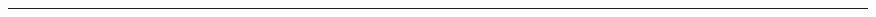 ----------------------------------------------------------------------------------------------------------------------------------------------------------------------------------------------------------------------------------------------------------------------------------------------------------------------------------------------------------------------------------------------------------------------------------------------------------------------------------------------------------------------------------------------------------------------------------------------------------------------------------------------------------------------------------------------------------------------------------------------------------------------------------------------------------------------------------------------------------------------------------------------------------------------------------------------------------------------------------------------------------------------------------------------------------------------------------------------------------------------------------------------------------------------------------------------------------------------------------------------------------------------------------------------------------------------------------------------------------------------------------------------------------------------------------------------------------------------------------------------------------------------------------------------------------------------------------------------------------------------------------------------------------------------------------- --------------------------------------------------------------------------------------------------------------------------------------------------------------------------------------------------------------------------------------------------------------------------------------------------------------------------------------------------------------------------------------------------------------------------------------------------------------------------------------------------------------------------------------------------------------------------------------------------------------------------------------------------------------------------------------------------------------------------------------------------------------------------------------------------------------------------------------------------------------------------------------------------------------------------------------------------------------------------------------------------------------------------------------------------------------------------------------------------------------------------------------------------------------------------------------------------------------------------------------------------------------------------------------------------------------------------------------------------------------------------------------------------------------------------------------------------------------------------------------------------------------------------------------------------------------------------------------------------------------------------------------------------------------------------------------- ----------------------------------------------------------------------------------------------------------------------------------------------------------------------------------------------------------------------------------------------------------------------------------------------------------------------------------------------------------------------------------------------------------------------------------------------------------------------------------------------------------------------------------------------------------------------------------------------------------------------------------------------------------------------------------------------------------------------------------------------------------------------------------------------------------------------------------------------------------------------------------------------------------------------------------------------------------------------------------------------------------------------------------------------------------------------------------------------------------------------------------------------------------------------------------------------------------------------------------------------------------------------------------------------------------------------------------------------------------------------------------------------------------------------------------------------------------------------------------------------------------------------------------------------------------------------------------------------------------------------------------------------------------------------------------